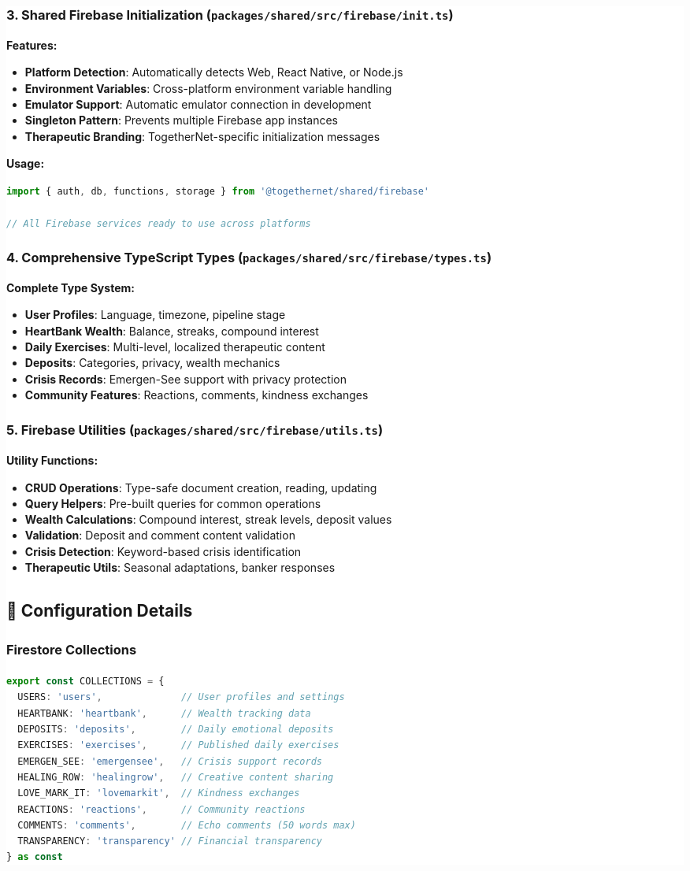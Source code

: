 ### 3. **Shared Firebase Initialization** (`packages/shared/src/firebase/init.ts`)

**Features:**
- **Platform Detection**: Automatically detects Web, React Native, or Node.js
- **Environment Variables**: Cross-platform environment variable handling
- **Emulator Support**: Automatic emulator connection in development
- **Singleton Pattern**: Prevents multiple Firebase app instances
- **Therapeutic Branding**: TogetherNet-specific initialization messages

**Usage:**
```typescript
import { auth, db, functions, storage } from '@togethernet/shared/firebase'

// All Firebase services ready to use across platforms
```

### 4. **Comprehensive TypeScript Types** (`packages/shared/src/firebase/types.ts`)

**Complete Type System:**
- **User Profiles**: Language, timezone, pipeline stage
- **HeartBank Wealth**: Balance, streaks, compound interest
- **Daily Exercises**: Multi-level, localized therapeutic content
- **Deposits**: Categories, privacy, wealth mechanics
- **Crisis Records**: Emergen-See support with privacy protection
- **Community Features**: Reactions, comments, kindness exchanges

### 5. **Firebase Utilities** (`packages/shared/src/firebase/utils.ts`)

**Utility Functions:**
- **CRUD Operations**: Type-safe document creation, reading, updating
- **Query Helpers**: Pre-built queries for common operations
- **Wealth Calculations**: Compound interest, streak levels, deposit values
- **Validation**: Deposit and comment content validation
- **Crisis Detection**: Keyword-based crisis identification
- **Therapeutic Utils**: Seasonal adaptations, banker responses

## 🔧 Configuration Details

### Firestore Collections

```typescript
export const COLLECTIONS = {
  USERS: 'users',              // User profiles and settings
  HEARTBANK: 'heartbank',      // Wealth tracking data
  DEPOSITS: 'deposits',        // Daily emotional deposits
  EXERCISES: 'exercises',      // Published daily exercises
  EMERGEN_SEE: 'emergensee',   // Crisis support records
  HEALING_ROW: 'healingrow',   // Creative content sharing
  LOVE_MARK_IT: 'lovemarkit',  // Kindness exchanges
  REACTIONS: 'reactions',      // Community reactions
  COMMENTS: 'comments',        // Echo comments (50 words max)
  TRANSPARENCY: 'transparency' // Financial transparency
} as const
```
